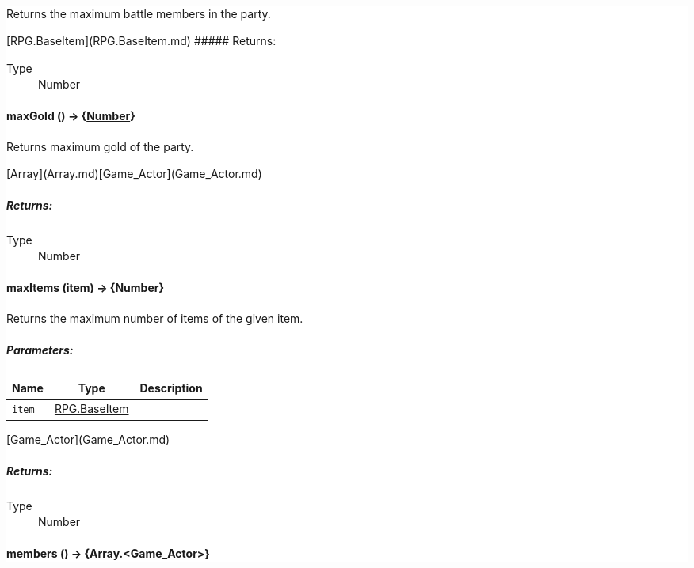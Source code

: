 
Returns the maximum battle members in the party.
<dl>
</dl>
[RPG.BaseItem](RPG.BaseItem.md)
##### Returns:

<dl>
                <dt> Type </dt>
                <dd>
                    <span><a>Number</a></span>
                </dd>
            </dl>

#### maxGold () → {[Number](Number.md)}


Returns maximum gold of the party.
<dl>[Array](Array.md)[Game_Actor](Game_Actor.md)
</dl>

##### Returns:

<dl>
                <dt> Type </dt>
                <dd>
                    <span><a>Number</a></span>
                </dd>
            </dl>

#### maxItems (item) → {[Number](Number.md)}


Returns the maximum number of items of the given item.

##### Parameters:

| Name | Type | Description |
| --- | --- | --- |
| `item` | [RPG.BaseItem](RPG.BaseItem.md) |  |

<dl>[Game_Actor](Game_Actor.md)
</dl>

##### Returns:

<dl>
                <dt> Type </dt>
                <dd>
                    <span><a>Number</a></span>
                </dd>
            </dl>

#### members () → {[Array](Array.md).<[Game_Actor](Game_Actor.md)>}
